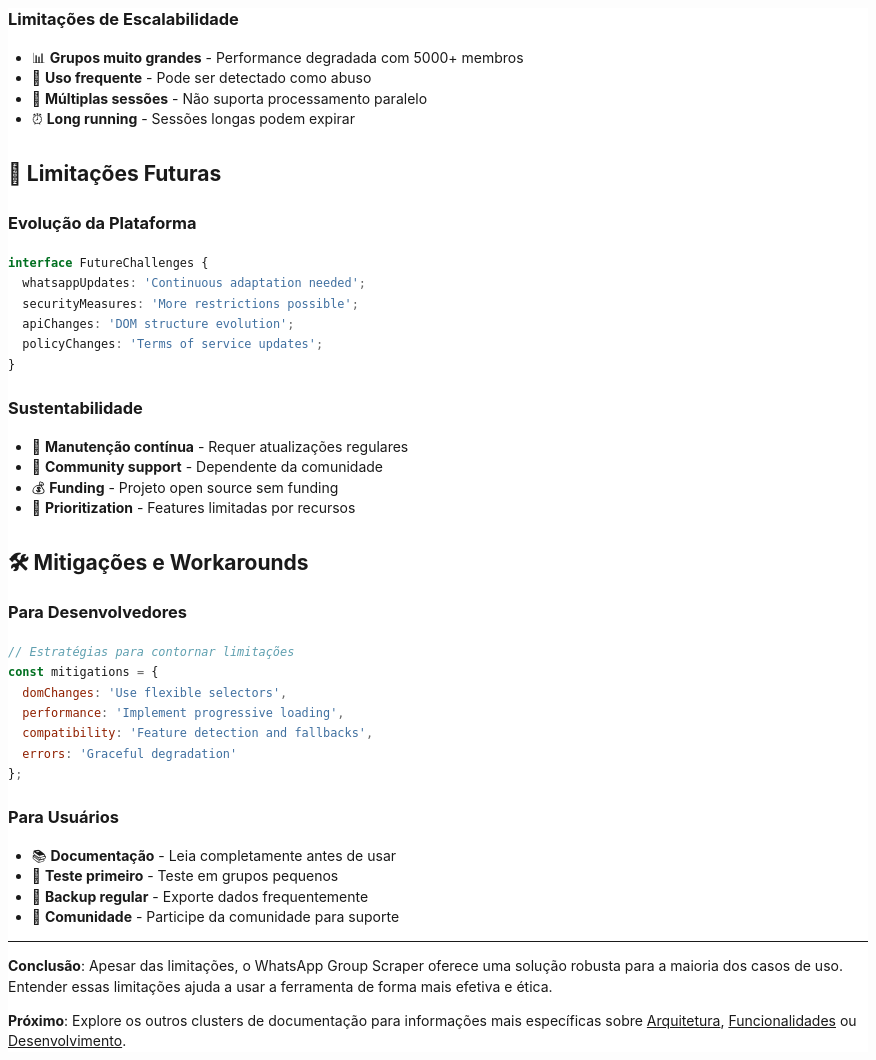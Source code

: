 ### Limitações de Escalabilidade
- 📊 **Grupos muito grandes** - Performance degradada com 5000+ membros
- 🔄 **Uso frequente** - Pode ser detectado como abuso
- 📱 **Múltiplas sessões** - Não suporta processamento paralelo
- ⏰ **Long running** - Sessões longas podem expirar

## 🔮 Limitações Futuras

### Evolução da Plataforma
```typescript
interface FutureChallenges {
  whatsappUpdates: 'Continuous adaptation needed';
  securityMeasures: 'More restrictions possible';
  apiChanges: 'DOM structure evolution';
  policyChanges: 'Terms of service updates';
}
```

### Sustentabilidade
- 🔄 **Manutenção contínua** - Requer atualizações regulares
- 👥 **Community support** - Dependente da comunidade
- 💰 **Funding** - Projeto open source sem funding
- 🎯 **Prioritization** - Features limitadas por recursos

## 🛠️ Mitigações e Workarounds

### Para Desenvolvedores
```javascript
// Estratégias para contornar limitações
const mitigations = {
  domChanges: 'Use flexible selectors',
  performance: 'Implement progressive loading',
  compatibility: 'Feature detection and fallbacks',
  errors: 'Graceful degradation'
};
```

### Para Usuários
- 📚 **Documentação** - Leia completamente antes de usar
- 🧪 **Teste primeiro** - Teste em grupos pequenos
- 💾 **Backup regular** - Exporte dados frequentemente
- 🤝 **Comunidade** - Participe da comunidade para suporte

---

**Conclusão**: Apesar das limitações, o WhatsApp Group Scraper oferece uma solução robusta para a maioria dos casos de uso. Entender essas limitações ajuda a usar a ferramenta de forma mais efetiva e ética.

**Próximo**: Explore os outros clusters de documentação para informações mais específicas sobre [Arquitetura](../architecture/), [Funcionalidades](../features/) ou [Desenvolvimento](../development/).